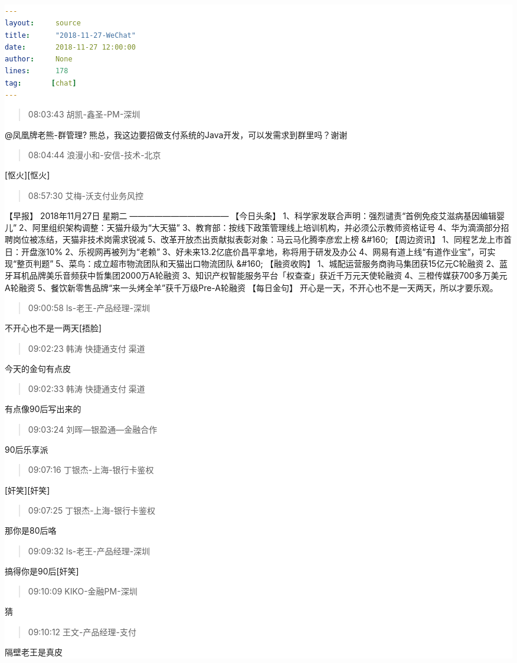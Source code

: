 ```yaml
---
layout:     source 
title:      "2018-11-27-WeChat"
date:       2018-11-27 12:00:00
author:     None
lines:      178 
tag:       [chat]
---
```

> 08:03:43  胡凯-鑫圣-PM-深圳  
   
@凤凰牌老熊-群管理? 熊总，我这边要招做支付系统的Java开发，可以发需求到群里吗？谢谢  
   
> 08:04:44  浪漫小和-安信-技术-北京  
   
[怄火][怄火]  
   
> 08:57:30  艾梅-沃支付业务风控  
   
【早报】 2018年11月27日  星期二 ————————————  【今日头条】 1、科学家发联合声明：强烈谴责“首例免疫艾滋病基因编辑婴儿” 2、阿里组织架构调整：天猫升级为“大天猫” 3、教育部：按线下政策管理线上培训机构，并必须公示教师资格证号 4、华为滴滴部分招聘岗位被冻结，天猫非技术岗需求锐减 5、改革开放杰出贡献拟表彰对象：马云马化腾李彦宏上榜 &amp;#160; 【周边资讯】 1、同程艺龙上市首日：开盘涨10% 2、乐视网再被列为“老赖” 3、好未来13.2亿底价昌平拿地，称将用于研发及办公 4、网易有道上线“有道作业宝”，可实现“整页判题” 5、菜鸟：成立超市物流团队和天猫出口物流团队 &amp;#160; 【融资收购】 1、城配运营服务商驹马集团获15亿元C轮融资 2、蓝牙耳机品牌美乐音频获中哲集团2000万A轮融资 3、知识产权智能服务平台「权查查」获近千万元天使轮融资 4、三橙传媒获700多万美元A轮融资 5、餐饮新零售品牌“来一头烤全羊”获千万级Pre-A轮融资  【每日金句】 开心是一天，不开心也不是一天两天，所以才要乐观。  
   
> 09:00:58  ls-老王-产品经理-深圳  
   
不开心也不是一两天[捂脸]  
   
> 09:02:23  韩涛  快捷通支付 渠道  
   
今天的金句有点皮  
   
> 09:02:33  韩涛  快捷通支付 渠道  
   
有点像90后写出来的  
   
> 09:03:24  刘晖—银盈通—金融合作  
   
90后乐享派  
   
> 09:07:16  丁银杰-上海-银行卡鉴权  
   
[奸笑][奸笑]  
   
> 09:07:25  丁银杰-上海-银行卡鉴权  
   
那你是80后咯   
   
> 09:09:32  ls-老王-产品经理-深圳  
   
搞得你是90后[奸笑]  
   
> 09:10:09  KIKO-金融PM-深圳  
   
猜  
   
> 09:10:12  王文-产品经理-支付  
   
隔壁老王是真皮  
   